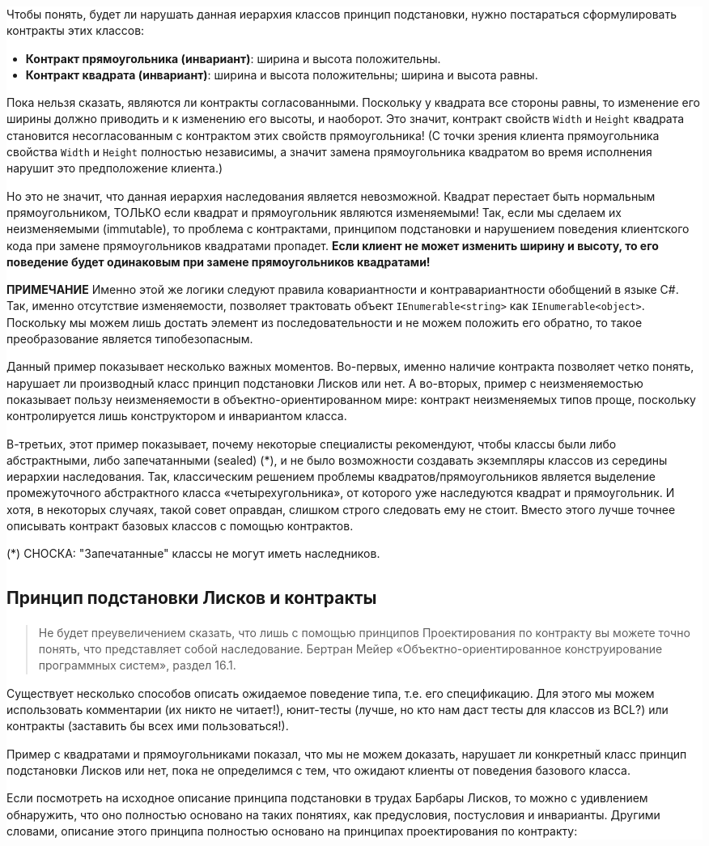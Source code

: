
Чтобы понять, будет ли нарушать данная иерархия классов принцип подстановки, нужно постараться сформулировать контракты этих классов:

* **Контракт прямоугольника (инвариант)**: ширина и высота положительны.
* **Контракт квадрата (инвариант)**: ширина и высота положительны; ширина и высота равны.

Пока нельзя сказать, являются ли контракты согласованными. Поскольку у квадрата все стороны равны, то изменение его ширины должно приводить и к изменению его высоты, и наоборот. Это значит, контракт свойств `Width` и `Height` квадрата становится несогласованным с контрактом этих свойств прямоугольника! (С точки зрения клиента прямоугольника свойства `Width` и `Height` полностью независимы, а значит замена прямоугольника квадратом во время исполнения нарушит это предположение клиента.)

Но это не значит, что данная иерархия наследования является невозможной. Квадрат перестает быть нормальным прямоугольником, ТОЛЬКО если квадрат и прямоугольник являются изменяемыми! Так, если мы сделаем их неизменяемыми (immutable), то проблема с контрактами, принципом подстановки и нарушением поведения клиентского кода при замене прямоугольников квадратами пропадет. **Если клиент не может изменить ширину и высоту, то его поведение будет одинаковым при замене прямоугольников квадратами!**

**ПРИМЕЧАНИЕ**
Именно этой же логики следуют правила ковариантности и контравариантности обобщений в языке C#. Так, именно отсутствие изменяемости, позволяет трактовать объект `IEnumerable<string>` как `IEnumerable<object>`. Поскольку мы можем лишь достать элемент из последовательности и не можем положить его обратно, то такое преобразование является типобезопасным.

Данный пример показывает несколько важных моментов. Во-первых, именно наличие контракта позволяет четко понять, нарушает ли производный класс принцип подстановки Лисков или нет. А во-вторых, пример с неизменяемостью показывает пользу неизменяемости в объектно-ориентированном мире: контракт неизменяемых типов проще, поскольку контролируется лишь конструктором и инвариантом класса.

В-третьих, этот пример показывает, почему некоторые специалисты рекомендуют, чтобы классы были либо абстрактными, либо запечатанными (sealed) (*), и не было возможности создавать экземпляры классов из середины иерархии наследования. Так, классическим решением проблемы квадратов/прямоугольников является выделение промежуточного абстрактного класса «четырехугольника», от которого уже наследуются квадрат и прямоугольник. И хотя, в некоторых случаях, такой совет оправдан, слишком строго следовать ему не стоит. Вместо этого лучше точнее описывать контракт базовых классов с помощью контрактов.

(*) СНОСКА: "Запечатанные" классы не могут иметь наследников.

## Принцип подстановки Лисков и контракты
> Не будет преувеличением сказать, что лишь с помощью принципов Проектирования по контракту вы можете точно понять, что представляет собой наследование.
Бертран Мейер «Объектно-ориентированное конструирование программных систем», раздел 16.1.

Существует несколько способов описать ожидаемое поведение типа, т.е. его спецификацию. Для этого мы можем использовать комментарии (их никто не читает!), юнит-тесты (лучше, но кто нам даст тесты для классов из BCL?) или контракты (заставить бы всех ими пользоваться!).

Пример с квадратами и прямоугольниками показал, что мы не можем доказать, нарушает ли конкретный класс принцип подстановки Лисков или нет, пока не определимся с тем, что ожидают клиенты от поведения базового класса.

Если посмотреть на исходное описание принципа подстановки в трудах Барбары Лисков, то можно с удивлением обнаружить, что оно полностью основано на таких понятиях, как предусловия, постусловия и инварианты. Другими словами, описание этого принципа полностью основано на принципах проектирования по контракту:
